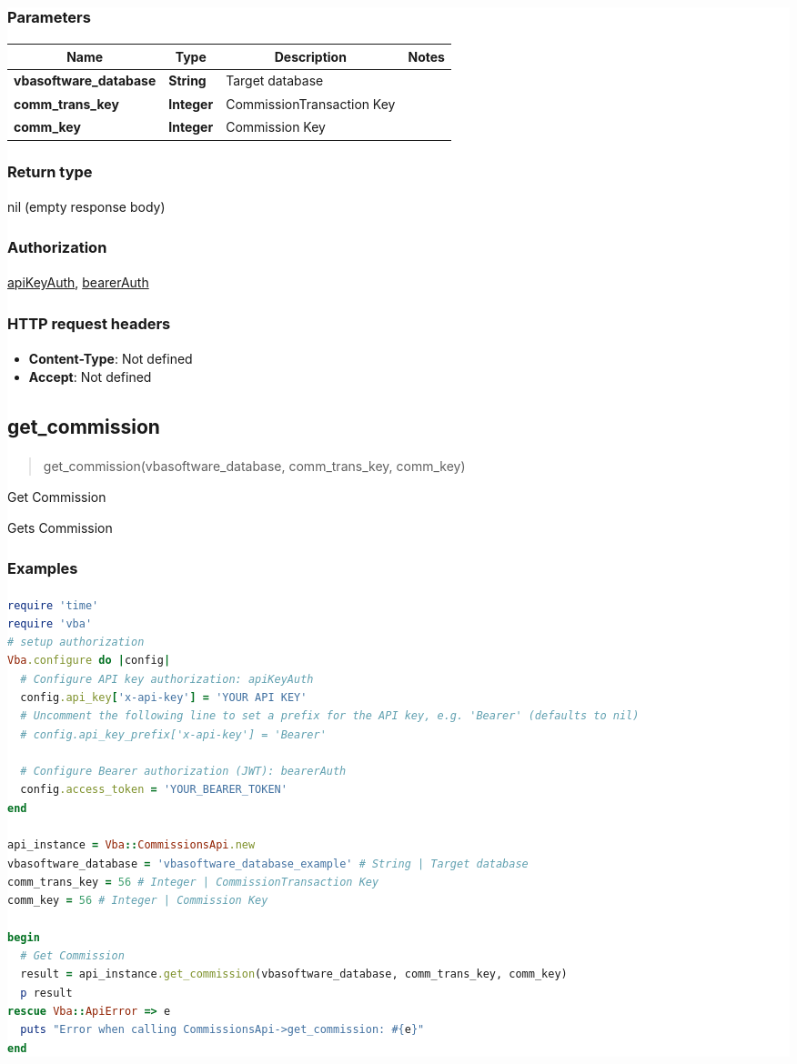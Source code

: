### Parameters

| Name | Type | Description | Notes |
| ---- | ---- | ----------- | ----- |
| **vbasoftware_database** | **String** | Target database |  |
| **comm_trans_key** | **Integer** | CommissionTransaction Key |  |
| **comm_key** | **Integer** | Commission Key |  |

### Return type

nil (empty response body)

### Authorization

[apiKeyAuth](../README.md#apiKeyAuth), [bearerAuth](../README.md#bearerAuth)

### HTTP request headers

- **Content-Type**: Not defined
- **Accept**: Not defined


## get_commission

> <CommissionVBAResponse> get_commission(vbasoftware_database, comm_trans_key, comm_key)

Get Commission

Gets Commission

### Examples

```ruby
require 'time'
require 'vba'
# setup authorization
Vba.configure do |config|
  # Configure API key authorization: apiKeyAuth
  config.api_key['x-api-key'] = 'YOUR API KEY'
  # Uncomment the following line to set a prefix for the API key, e.g. 'Bearer' (defaults to nil)
  # config.api_key_prefix['x-api-key'] = 'Bearer'

  # Configure Bearer authorization (JWT): bearerAuth
  config.access_token = 'YOUR_BEARER_TOKEN'
end

api_instance = Vba::CommissionsApi.new
vbasoftware_database = 'vbasoftware_database_example' # String | Target database
comm_trans_key = 56 # Integer | CommissionTransaction Key
comm_key = 56 # Integer | Commission Key

begin
  # Get Commission
  result = api_instance.get_commission(vbasoftware_database, comm_trans_key, comm_key)
  p result
rescue Vba::ApiError => e
  puts "Error when calling CommissionsApi->get_commission: #{e}"
end
```
